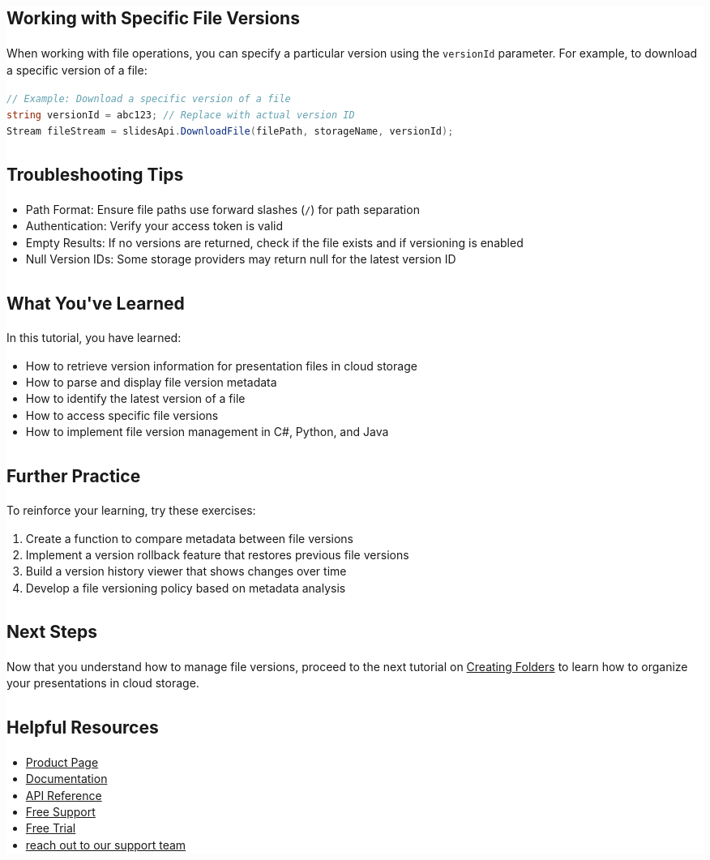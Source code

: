 ## Working with Specific File Versions

When working with file operations, you can specify a particular version using the `versionId` parameter. For example, to download a specific version of a file:

```csharp
// Example: Download a specific version of a file
string versionId = abc123; // Replace with actual version ID
Stream fileStream = slidesApi.DownloadFile(filePath, storageName, versionId);
```

## Troubleshooting Tips

- Path Format: Ensure file paths use forward slashes (`/`) for path separation
- Authentication: Verify your access token is valid
- Empty Results: If no versions are returned, check if the file exists and if versioning is enabled
- Null Version IDs: Some storage providers may return null for the latest version ID

## What You've Learned

In this tutorial, you have learned:
- How to retrieve version information for presentation files in cloud storage
- How to parse and display file version metadata
- How to identify the latest version of a file
- How to access specific file versions
- How to implement file version management in C#, Python, and Java

## Further Practice

To reinforce your learning, try these exercises:
1. Create a function to compare metadata between file versions
2. Implement a version rollback feature that restores previous file versions
3. Build a version history viewer that shows changes over time
4. Develop a file versioning policy based on metadata analysis

## Next Steps

Now that you understand how to manage file versions, proceed to the next tutorial on [Creating Folders](/files-folders-storage/folders-create/) to learn how to organize your presentations in cloud storage.

## Helpful Resources

- [Product Page](https://products.aspose.cloud/slides/)
- [Documentation](https://docs.aspose.cloud/slides/)
- [API Reference](https://reference.aspose.cloud/slides/)
- [Free Support](https://forum.aspose.cloud/c/slides/15)
- [Free Trial](https://dashboard.aspose.cloud/#/apps)
- [reach out to our support team](https://forum.aspose.cloud/c/slides/15)
